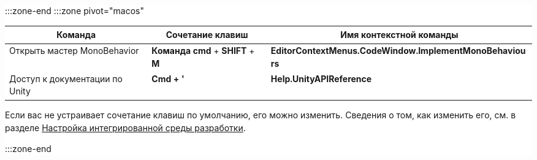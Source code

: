 :::zone-end
:::zone pivot="macos"

|Команда|Сочетание клавиш|Имя контекстной команды|
|-------------|--------------|---------------------------|
|Открыть мастер MonoBehavior|**Команда cmd** + **SHIFT** + **М**|**EditorContextMenus.CodeWindow.ImplementMonoBehaviours**|
|Доступ к документации по Unity|**Cmd + '**|**Help.UnityAPIReference**|

Если вас не устраивает сочетание клавиш по умолчанию, его можно изменить. Сведения о том, как изменить его, см. в разделе [Настройка интегрированной среды разработки](/mac/customizing-the-ide#key-bingings).

:::zone-end
